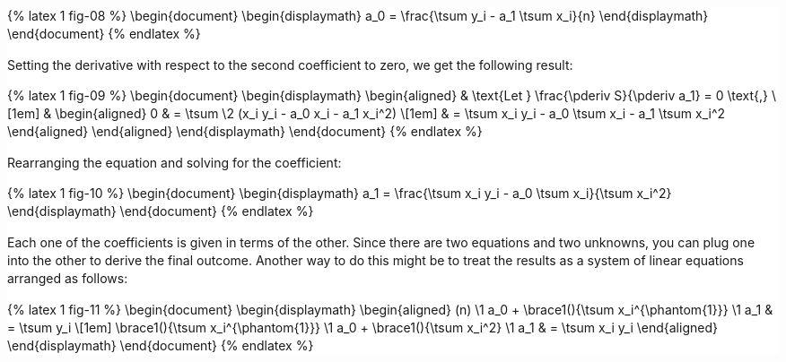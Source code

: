 {% latex 1 fig-08 %}
    \begin{document}
    \begin{displaymath}
    a_0 = \frac{\tsum y_i - a_1 \tsum x_i}{n}
    \end{displaymath}
    \end{document}
{% endlatex %}

Setting the derivative with respect to the second coefficient to zero, we get the following result:

{% latex 1 fig-09 %}
    \begin{document}
    \begin{displaymath}
    \begin{aligned}
    & \text{Let } \frac{\pderiv S}{\pderiv a_1} = 0 \text{,}
    \\[1em]
    &
    \begin{aligned}
    0 & = \tsum \2 (x_i y_i - a_0 x_i - a_1 x_i^2)
    \\[1em]
      & = \tsum x_i y_i - a_0 \tsum x_i - a_1 \tsum x_i^2
    \end{aligned}
    \end{aligned}
    \end{displaymath}
    \end{document}
{% endlatex %}

Rearranging the equation and solving for the coefficient:

{% latex 1 fig-10 %}
    \begin{document}
    \begin{displaymath}
    a_1 = \frac{\tsum x_i y_i - a_0 \tsum x_i}{\tsum x_i^2}
    \end{displaymath}
    \end{document}
{% endlatex %}

Each one of the coefficients is given in terms of the other. Since there are two equations and two unknowns, you can plug one into the other to derive the final outcome. Another way to do this might be to treat the results as a system of linear equations arranged as follows:

{% latex 1 fig-11 %}
    \begin{document}
    \begin{displaymath}
    \begin{aligned}
    (n) \1 a_0 + \brace1(){\tsum x_i^{\phantom{1}}} \1 a_1
    & =
    \tsum y_i
    \\[1em]
    \brace1(){\tsum x_i^{\phantom{1}}} \1 a_0 + \brace1(){\tsum x_i^2} \1 a_1
    & =
    \tsum x_i y_i
    \end{aligned}
    \end{displaymath}
    \end{document}
{% endlatex %}
